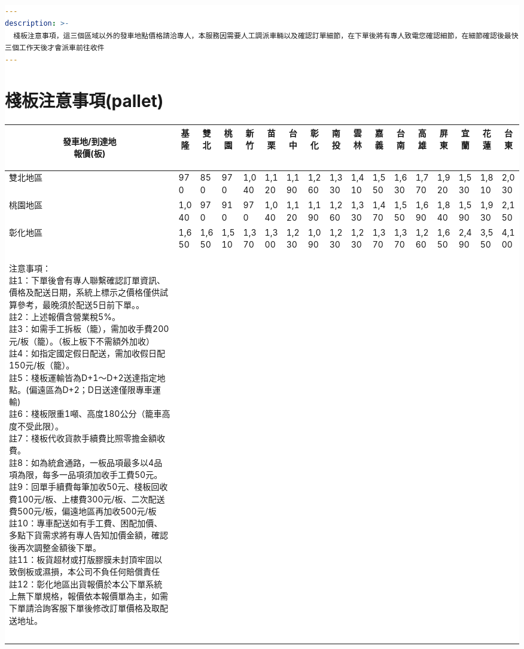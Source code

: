 ```yaml
---
description: >-
  棧板注意事項，這三個區域以外的發車地點價格請洽專人，本服務因需要人工調派車輛以及確認訂單細節，在下單後將有專人致電您確認細節，在細節確認後最快三個工作天後才會派車前往收件
---
```


# 棧板注意事項(pallet)

| <p>發車地/到達地<br>報價(板)</p>                                                                                                                                                                                                                                                                                                                                                                                                                                                                                                                                    | 基隆    | 雙北    | 桃園    | 新竹    | 苗栗    | 台中    | 彰化    | 南投    | 雲林    | 嘉義    | 台南    | 高雄    | 屏東    | 宜蘭    | 花蓮    | 台東    |
| ---------------------------------------------------------------------------------------------------------------------------------------------------------------------------------------------------------------------------------------------------------------------------------------------------------------------------------------------------------------------------------------------------------------------------------------------------------------------------------------------------------------------------------------------------------- | ----- | ----- | ----- | ----- | ----- | ----- | ----- | ----- | ----- | ----- | ----- | ----- | ----- | ----- | ----- | ----- |
| 雙北地區                                                                                                                                                                                                                                                                                                                                                                                                                                                                                                                                                       | 970   | 850   | 970   | 1,040 | 1,120 | 1,190 | 1,260 | 1,330 | 1,410 | 1,550 | 1,630 | 1,770 | 1,920 | 1,530 | 1,810 | 2,030 |
| 桃園地區                                                                                                                                                                                                                                                                                                                                                                                                                                                                                                                                                       | 1,040 | 970   | 910   | 970   | 1,040 | 1,120 | 1,190 | 1,260 | 1,330 | 1,470 | 1,550 | 1,690 | 1,840 | 1,590 | 1,930 | 2,150 |
| 彰化地區                                                                                                                                                                                                                                                                                                                                                                                                                                                                                                                                                       | 1,650 | 1,650 | 1,510 | 1,370 | 1,300 | 1,230 | 1,090 | 1,230 | 1,230 | 1,370 | 1,370 | 1,260 | 1,650 | 2,490 | 3,550 | 4,100 |
| <p>注意事項：<br>註1：下單後會有專人聯繫確認訂單資訊、價格及配送日期，系統上標示之價格僅供試算參考，最晚須於配送5日前下單。。<br>註2：上述報價含營業稅5%。<br>註3：如需手工拆板（籠），需加收手費200元/板（籠）。（板上板下不需額外加收）<br>註4：如指定國定假日配送，需加收假日配150元/板（籠）。<br>註5：棧板運輸皆為D+1～D+2送達指定地點。(偏遠區為D+2；D日送達僅限專車運輸)<br>註6：棧板限重1噸、高度180公分（籠車高度不受此限）。<br>註7：棧板代收貨款手續費比照零擔金額收費。<br>註8：如為統倉通路，一板品項最多以4品項為限，每多一品項須加收手工費50元。<br>註9：回單手續費每筆加收50元、棧板回收費100元/板、上樓費300元/板、二次配送費500元/板，偏遠地區再加收500元/板<br>註10：專車配送如有手工費、困配加價、多點下貨需求將有專人告知加價金額，確認後再次調整金額後下單。<br>註11：板貨超材或打版膠膜未封頂牢固以致倒板或濕損，本公司不負任何賠償責任<br>註12：彰化地區出貨報價於本公下單系統上無下單規格，報價依本報價單為主，如需下單請洽詢客服下單後修改訂單價格及取配送地址。</p> |       |       |       |       |       |       |       |       |       |       |       |       |       |       |       |       |
|                                                                                                                                                                                                                                                                                                                                                                                                                                                                                                                                                            |       |       |       |       |       |       |       |       |       |       |       |       |       |       |       |       |
|                                                                                                                                                                                                                                                                                                                                                                                                                                                                                                                                                            |       |       |       |       |       |       |       |       |       |       |       |       |       |       |       |       |